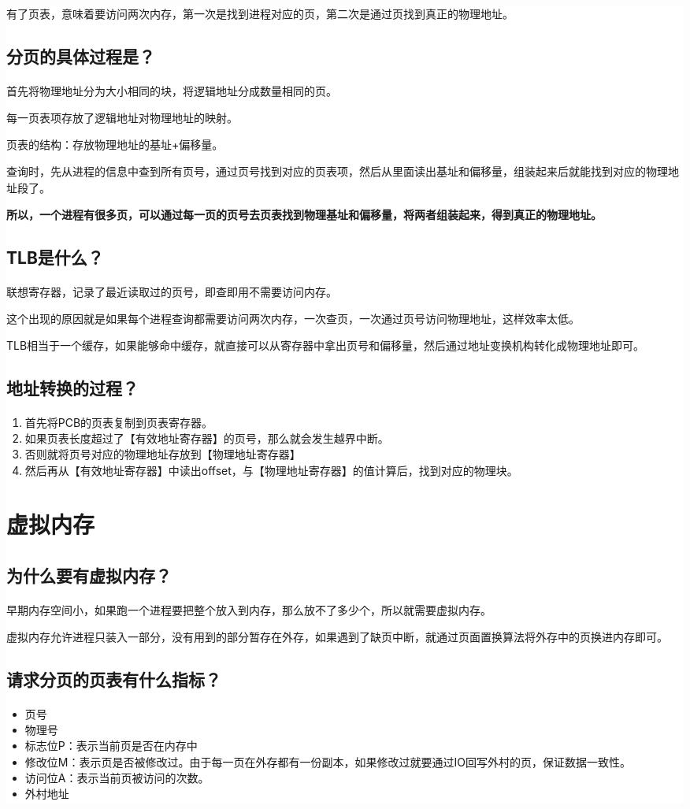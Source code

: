 有了页表，意味着要访问两次内存，第一次是找到进程对应的页，第二次是通过页找到真正的物理地址。



## 分页的具体过程是？

首先将物理地址分为大小相同的块，将逻辑地址分成数量相同的页。

每一页表项存放了逻辑地址对物理地址的映射。

页表的结构：存放物理地址的基址+偏移量。

查询时，先从进程的信息中查到所有页号，通过页号找到对应的页表项，然后从里面读出基址和偏移量，组装起来后就能找到对应的物理地址段了。

**所以，一个进程有很多页，可以通过每一页的页号去页表找到物理基址和偏移量，将两者组装起来，得到真正的物理地址。**



## TLB是什么？

联想寄存器，记录了最近读取过的页号，即查即用不需要访问内存。

这个出现的原因就是如果每个进程查询都需要访问两次内存，一次查页，一次通过页号访问物理地址，这样效率太低。

TLB相当于一个缓存，如果能够命中缓存，就直接可以从寄存器中拿出页号和偏移量，然后通过地址变换机构转化成物理地址即可。



## 地址转换的过程？

1. 首先将PCB的页表复制到页表寄存器。
2. 如果页表长度超过了【有效地址寄存器】的页号，那么就会发生越界中断。
3. 否则就将页号对应的物理地址存放到【物理地址寄存器】
4. 然后再从【有效地址寄存器】中读出offset，与【物理地址寄存器】的值计算后，找到对应的物理块。





# 虚拟内存

## 为什么要有虚拟内存？

早期内存空间小，如果跑一个进程要把整个放入到内存，那么放不了多少个，所以就需要虚拟内存。

虚拟内存允许进程只装入一部分，没有用到的部分暂存在外存，如果遇到了缺页中断，就通过页面置换算法将外存中的页换进内存即可。



## 请求分页的页表有什么指标？

- 页号
- 物理号
- 标志位P：表示当前页是否在内存中
- 修改位M：表示页是否被修改过。由于每一页在外存都有一份副本，如果修改过就要通过IO回写外村的页，保证数据一致性。
- 访问位A：表示当前页被访问的次数。
- 外村地址
